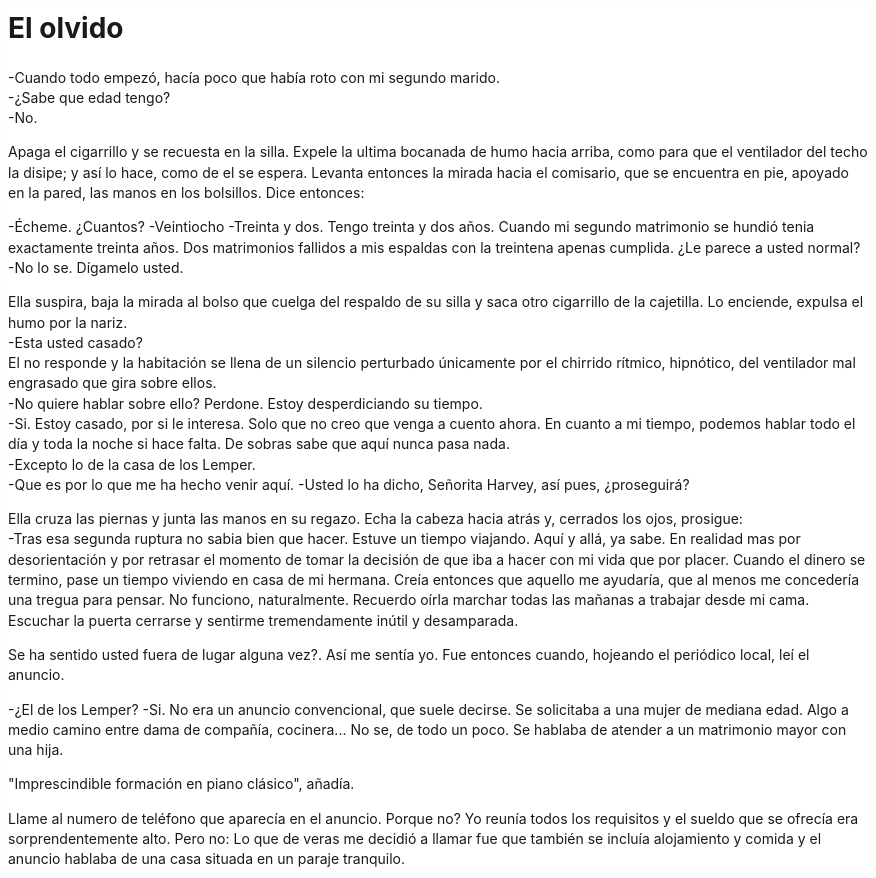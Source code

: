 # El olvido

-Cuando todo empezó, hacía poco que había roto con mi segundo marido.  
-¿Sabe que edad tengo?  
-No.

Apaga el cigarrillo y se recuesta en la silla. Expele la ultima
bocanada de humo hacia arriba, como para que el ventilador del techo la disipe; y así lo hace, como de el se espera. Levanta entonces la mirada hacia el comisario, que se encuentra en pie, apoyado en la pared, las manos en los bolsillos. Dice entonces:

-Écheme. ¿Cuantos?
-Veintiocho
-Treinta y dos. Tengo treinta y dos años. Cuando mi segundo matrimonio se hundió tenia exactamente treinta años. Dos matrimonios fallidos a mis espaldas con la treintena apenas cumplida. ¿Le parece a usted normal?  
-No lo se. Dígamelo usted.

Ella suspira, baja la mirada al bolso que cuelga del respaldo de su silla y saca otro cigarrillo de la cajetilla. Lo enciende, expulsa el humo por la nariz.  
-Esta usted casado?  
El no responde y la habitación se llena de un silencio perturbado únicamente por el chirrido rítmico, hipnótico, del ventilador mal engrasado que gira sobre ellos.  
-No quiere hablar sobre ello? Perdone. Estoy desperdiciando su tiempo.  
-Si. Estoy casado, por si le interesa. Solo que no creo que venga a cuento ahora. En cuanto a mi tiempo, podemos hablar todo el día y toda la noche si hace falta. De sobras sabe que aquí nunca pasa nada.  
-Excepto lo de la casa de los Lemper.  
-Que es por lo que me ha hecho venir aquí.
-Usted lo ha dicho, Señorita Harvey, así pues, ¿proseguirá?

Ella cruza las piernas y junta las manos en su regazo. Echa la cabeza hacia atrás y, cerrados los ojos, prosigue:  
-Tras esa segunda ruptura no sabia bien que hacer. Estuve un tiempo viajando. Aquí y allá, ya sabe. En realidad mas por desorientación y por retrasar el momento de tomar la decisión de que iba a hacer con mi vida que por placer. Cuando el dinero se termino, pase un tiempo viviendo en casa de mi hermana. Creía entonces que aquello me ayudaría, que al menos me concedería una tregua para pensar. No funciono, naturalmente. Recuerdo oírla marchar todas las mañanas a trabajar desde mi cama. Escuchar la puerta cerrarse y sentirme tremendamente inútil y desamparada.

Se ha sentido usted fuera de lugar alguna vez?. Así me sentía yo. Fue entonces cuando, hojeando el periódico local, leí el
anuncio.

-¿El de los Lemper?
-Si. No era un anuncio convencional, que suele decirse. Se solicitaba a una mujer de mediana edad. Algo a medio camino entre dama de compañía, cocinera... No se, de todo un poco. Se hablaba de atender a un matrimonio mayor con una hija.

"Imprescindible formación en piano clásico", añadía.

Llame al numero de teléfono que aparecía en el anuncio. Porque no? Yo reunía todos los requisitos y el sueldo que se ofrecía era sorprendentemente alto. Pero no: Lo que de veras me decidió a llamar fue que también se incluía alojamiento y comida y el anuncio hablaba de una casa situada en un paraje tranquilo.
